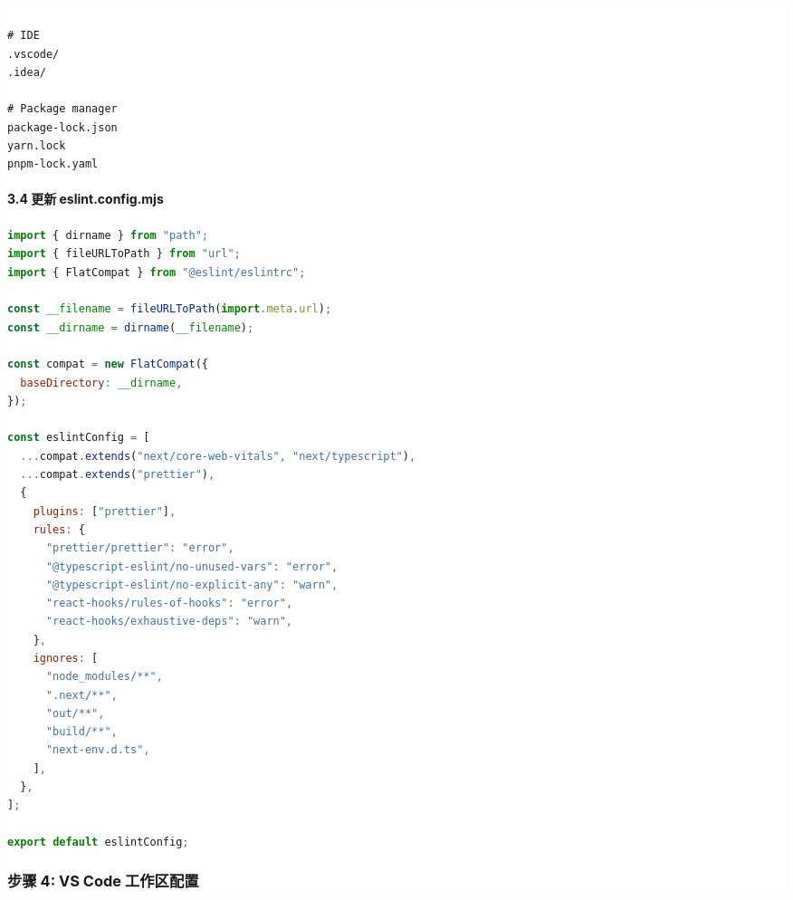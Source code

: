 ```

# IDE
.vscode/
.idea/

# Package manager
package-lock.json
yarn.lock
pnpm-lock.yaml
```

#### 3.4 更新 eslint.config.mjs
```javascript
import { dirname } from "path";
import { fileURLToPath } from "url";
import { FlatCompat } from "@eslint/eslintrc";

const __filename = fileURLToPath(import.meta.url);
const __dirname = dirname(__filename);

const compat = new FlatCompat({
  baseDirectory: __dirname,
});

const eslintConfig = [
  ...compat.extends("next/core-web-vitals", "next/typescript"),
  ...compat.extends("prettier"),
  {
    plugins: ["prettier"],
    rules: {
      "prettier/prettier": "error",
      "@typescript-eslint/no-unused-vars": "error",
      "@typescript-eslint/no-explicit-any": "warn",
      "react-hooks/rules-of-hooks": "error",
      "react-hooks/exhaustive-deps": "warn",
    },
    ignores: [
      "node_modules/**",
      ".next/**",
      "out/**",
      "build/**",
      "next-env.d.ts",
    ],
  },
];

export default eslintConfig;
```

### 步骤 4: VS Code 工作区配置
